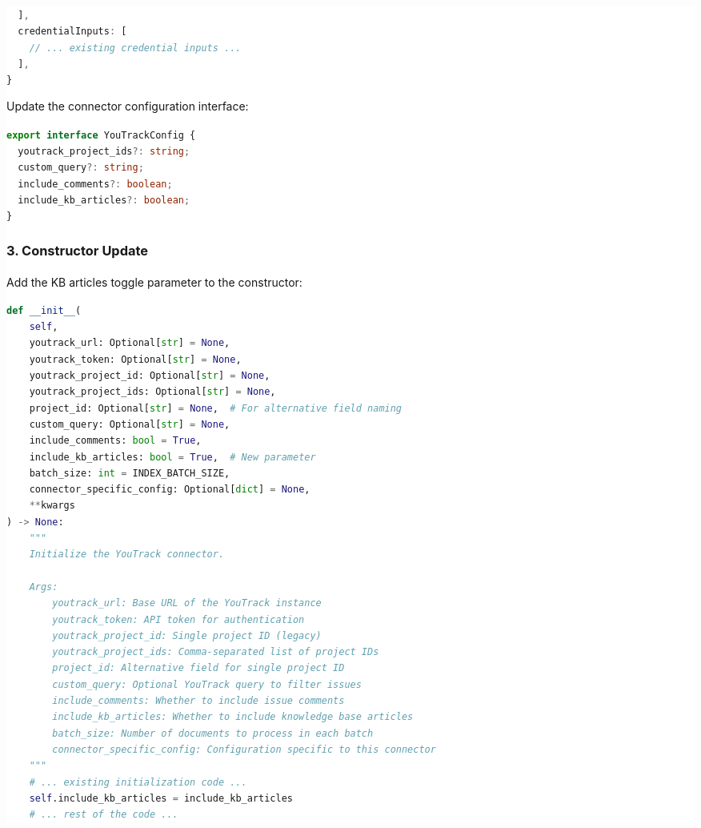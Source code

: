 ```typescript
  ],
  credentialInputs: [
    // ... existing credential inputs ...
  ],
}
```

Update the connector configuration interface:

```typescript
export interface YouTrackConfig {
  youtrack_project_ids?: string;
  custom_query?: string;
  include_comments?: boolean;
  include_kb_articles?: boolean;
}
```

### 3. Constructor Update

Add the KB articles toggle parameter to the constructor:

```python
def __init__(
    self, 
    youtrack_url: Optional[str] = None,
    youtrack_token: Optional[str] = None,
    youtrack_project_id: Optional[str] = None,
    youtrack_project_ids: Optional[str] = None,
    project_id: Optional[str] = None,  # For alternative field naming
    custom_query: Optional[str] = None,
    include_comments: bool = True,
    include_kb_articles: bool = True,  # New parameter
    batch_size: int = INDEX_BATCH_SIZE,
    connector_specific_config: Optional[dict] = None,
    **kwargs
) -> None:
    """
    Initialize the YouTrack connector.
    
    Args:
        youtrack_url: Base URL of the YouTrack instance
        youtrack_token: API token for authentication
        youtrack_project_id: Single project ID (legacy)
        youtrack_project_ids: Comma-separated list of project IDs
        project_id: Alternative field for single project ID
        custom_query: Optional YouTrack query to filter issues
        include_comments: Whether to include issue comments
        include_kb_articles: Whether to include knowledge base articles
        batch_size: Number of documents to process in each batch
        connector_specific_config: Configuration specific to this connector
    """
    # ... existing initialization code ...
    self.include_kb_articles = include_kb_articles
    # ... rest of the code ...
```


[ValidSources.YouTrack]: {